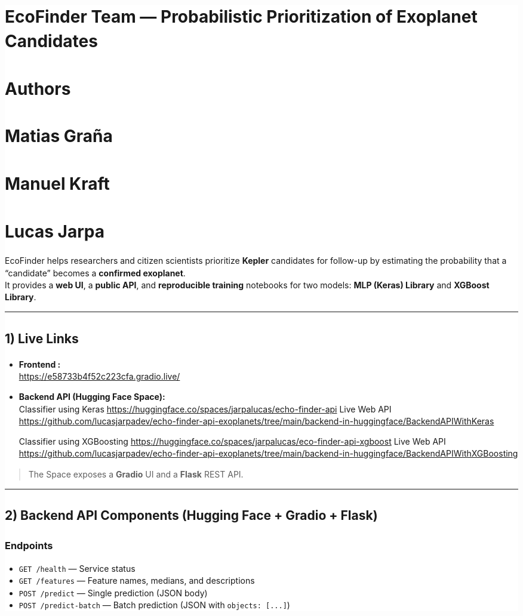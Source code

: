 # EcoFinder Team — Probabilistic Prioritization of Exoplanet Candidates
# Authors
# Matias Graña
# Manuel Kraft
# Lucas Jarpa



EcoFinder helps researchers and citizen scientists prioritize **Kepler** candidates for follow-up by estimating the probability that a “candidate” becomes a **confirmed exoplanet**.  
It provides a **web UI**, a **public API**, and **reproducible training** notebooks for two models: **MLP (Keras) Library** and **XGBoost Library**.

---

## 1) Live Links

- **Frontend :**  
  https://e58733b4f52c223cfa.gradio.live/

- **Backend API (Hugging Face Space):**  
  Classifier using Keras
  https://huggingface.co/spaces/jarpalucas/echo-finder-api    Live Web API
  https://github.com/lucasjarpadev/echo-finder-api-exoplanets/tree/main/backend-in-huggingface/BackendAPIWithKeras


  Classifier using XGBoosting
  https://huggingface.co/spaces/jarpalucas/eco-finder-api-xgboost  Live Web API
  https://github.com/lucasjarpadev/echo-finder-api-exoplanets/tree/main/backend-in-huggingface/BackendAPIWithXGBoosting

> The Space exposes a **Gradio** UI and a **Flask** REST API.

---

## 2) Backend API Components (Hugging Face + Gradio + Flask)

### Endpoints

- `GET /health` — Service status
- `GET /features` — Feature names, medians, and descriptions
- `POST /predict` — Single prediction (JSON body)
- `POST /predict-batch` — Batch prediction (JSON with `objects: [...]`)
